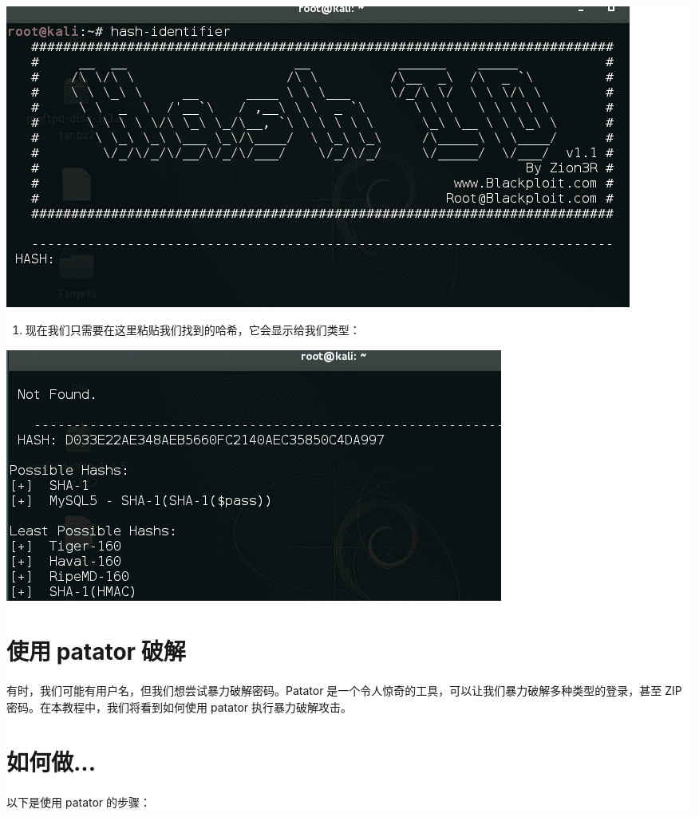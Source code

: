 ![](img/7621405e-a661-48b5-91dd-730589d384a7.png)

1.  现在我们只需要在这里粘贴我们找到的哈希，它会显示给我们类型：

![](img/fda88db1-ba2a-4f6c-8646-24dfc886216a.png)

# 使用 patator 破解

有时，我们可能有用户名，但我们想尝试暴力破解密码。Patator 是一个令人惊奇的工具，可以让我们暴力破解多种类型的登录，甚至 ZIP 密码。在本教程中，我们将看到如何使用 patator 执行暴力破解攻击。

# 如何做...

以下是使用 patator 的步骤：
